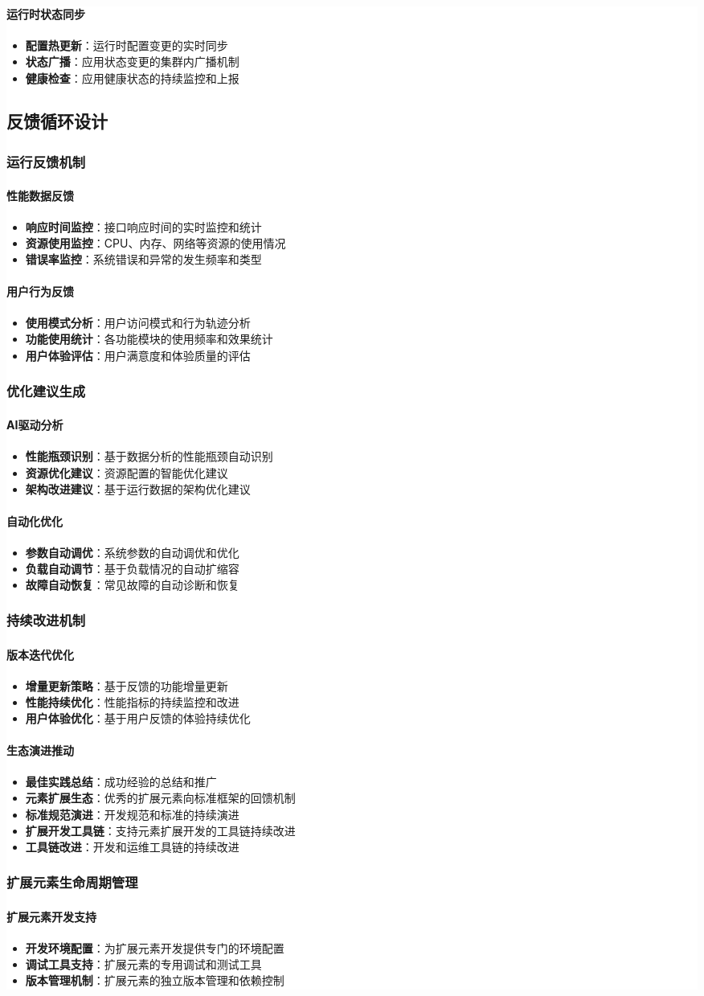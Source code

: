 #### 运行时状态同步
- **配置热更新**：运行时配置变更的实时同步
- **状态广播**：应用状态变更的集群内广播机制
- **健康检查**：应用健康状态的持续监控和上报

## 反馈循环设计

### 运行反馈机制

#### 性能数据反馈
- **响应时间监控**：接口响应时间的实时监控和统计
- **资源使用监控**：CPU、内存、网络等资源的使用情况
- **错误率监控**：系统错误和异常的发生频率和类型

#### 用户行为反馈
- **使用模式分析**：用户访问模式和行为轨迹分析
- **功能使用统计**：各功能模块的使用频率和效果统计
- **用户体验评估**：用户满意度和体验质量的评估

### 优化建议生成

#### AI驱动分析
- **性能瓶颈识别**：基于数据分析的性能瓶颈自动识别
- **资源优化建议**：资源配置的智能优化建议
- **架构改进建议**：基于运行数据的架构优化建议

#### 自动化优化
- **参数自动调优**：系统参数的自动调优和优化
- **负载自动调节**：基于负载情况的自动扩缩容
- **故障自动恢复**：常见故障的自动诊断和恢复

### 持续改进机制

#### 版本迭代优化
- **增量更新策略**：基于反馈的功能增量更新
- **性能持续优化**：性能指标的持续监控和改进
- **用户体验优化**：基于用户反馈的体验持续优化

#### 生态演进推动
- **最佳实践总结**：成功经验的总结和推广
- **元素扩展生态**：优秀的扩展元素向标准框架的回馈机制
- **标准规范演进**：开发规范和标准的持续演进
- **扩展开发工具链**：支持元素扩展开发的工具链持续改进
- **工具链改进**：开发和运维工具链的持续改进

### 扩展元素生命周期管理

#### 扩展元素开发支持
- **开发环境配置**：为扩展元素开发提供专门的环境配置
- **调试工具支持**：扩展元素的专用调试和测试工具
- **版本管理机制**：扩展元素的独立版本管理和依赖控制
